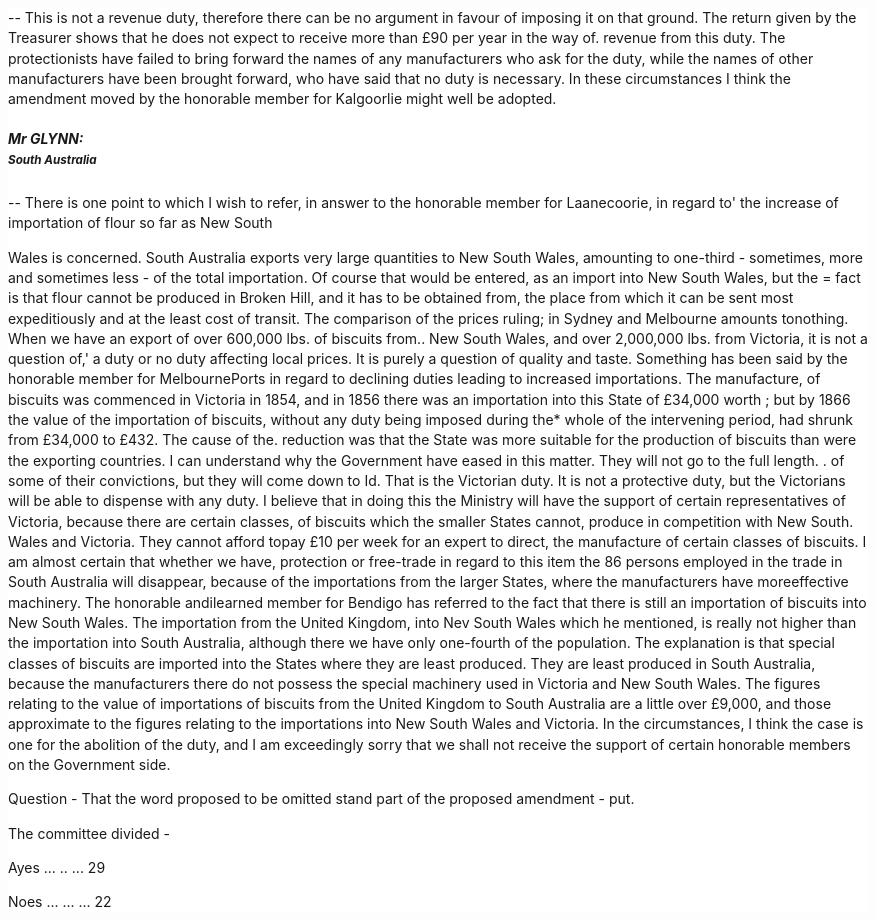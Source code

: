 -- This is not a revenue duty, therefore there can be no argument in favour of imposing it on that ground. The return given by the Treasurer shows that he does not expect to receive more than £90 per year in the way of. revenue from this duty. The protectionists have failed to bring forward the names of any manufacturers who ask for the duty, while the names of other manufacturers have been brought forward, who have  said that no duty is necessary. In these circumstances I think the amendment moved by the honorable member for Kalgoorlie might well be adopted. 

##### Mr GLYNN:<br><small class="text-muted">South Australia</small>

-- There is one point to which I wish to refer, in answer to the honorable member for Laanecoorie, in regard to' the increase of importation of flour so far as New South 

Wales is concerned. South Australia exports very large quantities to New South Wales, amounting to one-third - sometimes, more and sometimes less - of the total importation. Of course that would be entered, as an import into New South Wales, but the = fact is that flour cannot be produced in Broken Hill, and it has to be obtained from, the place from which it can be sent most expeditiously and at the least cost of transit. The comparison of the prices ruling; in Sydney and Melbourne amounts tonothing. When we have an export of over 600,000 lbs. of biscuits from.. New South Wales, and over 2,000,000 lbs. from Victoria, it is not a question of,' a duty or no duty affecting local prices. It is purely a question of quality and taste. Something has been said by the honorable member for MelbournePorts in regard to declining duties leading to increased importations. The manufacture, of biscuits was commenced in Victoria in 1854, and in 1856 there was an importation into this State of £34,000 worth ; but by 1866 the value of the importation of biscuits, without any duty being imposed during the* whole of the intervening period, had shrunk from £34,000 to £432. The cause of the. reduction was that the State was more suitable for the production of biscuits than were the exporting countries. I can understand why the Government have eased in this matter. They will not go to the full length. . of some of their convictions, but they will come down to Id. That is the Victorian duty. It is not a protective duty, but the Victorians will  be able  to dispense with any duty. I believe that in doing this the Ministry will have the support of certain representatives of Victoria, because there are certain classes, of biscuits which the smaller States cannot, produce in competition with New South. Wales and Victoria. They cannot afford topay £10 per week for an expert to direct, the manufacture of certain classes of biscuits. I am almost certain that whether we have, protection or free-trade in regard to this item the 86 persons employed in the trade in South Australia will disappear, because of the importations from the larger  States, where the manufacturers have moreeffective machinery. The honorable andilearned member for Bendigo has referred to the fact that there is still an importation of biscuits into New South Wales. The importation from the United Kingdom, into Nev South Wales which he mentioned, is really not higher than the importation into South Australia, although there we have only one-fourth of the population. The explanation is that special classes of biscuits are imported into the States where they are least produced. They are least produced in South Australia, because the manufacturers there do not possess the special machinery used in Victoria and New South Wales. The figures relating to the value of importations of biscuits from the United Kingdom to South Australia are a little over £9,000, and those approximate to the figures relating to the importations into New South Wales and Victoria. In the circumstances, I think the case is one for the abolition of the duty, and I am exceedingly sorry that we shall not receive the support of certain honorable members on the Government side. 

Question - That the word proposed to be omitted stand part of the proposed amendment - put. 

The committee divided - 

Ayes ... .. ... 29

Noes ... ... ... 22
